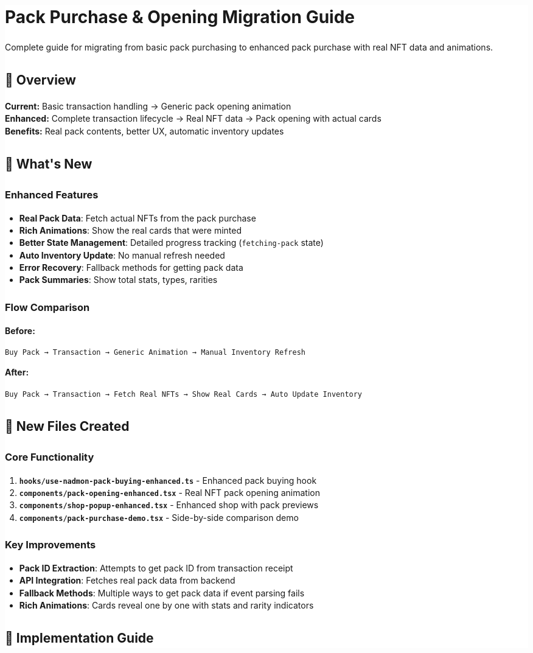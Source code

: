 # Pack Purchase & Opening Migration Guide

Complete guide for migrating from basic pack purchasing to enhanced pack purchase with real NFT data and animations.

## 🎯 Overview

**Current:** Basic transaction handling → Generic pack opening animation  
**Enhanced:** Complete transaction lifecycle → Real NFT data → Pack opening with actual cards  
**Benefits:** Real pack contents, better UX, automatic inventory updates

## 🚀 What's New

### Enhanced Features
- **Real Pack Data**: Fetch actual NFTs from the pack purchase
- **Rich Animations**: Show the real cards that were minted
- **Better State Management**: Detailed progress tracking (`fetching-pack` state)
- **Auto Inventory Update**: No manual refresh needed
- **Error Recovery**: Fallback methods for getting pack data
- **Pack Summaries**: Show total stats, types, rarities

### Flow Comparison

**Before:**
```
Buy Pack → Transaction → Generic Animation → Manual Inventory Refresh
```

**After:**
```
Buy Pack → Transaction → Fetch Real NFTs → Show Real Cards → Auto Update Inventory
```

## 📁 New Files Created

### Core Functionality
1. **`hooks/use-nadmon-pack-buying-enhanced.ts`** - Enhanced pack buying hook
2. **`components/pack-opening-enhanced.tsx`** - Real NFT pack opening animation
3. **`components/shop-popup-enhanced.tsx`** - Enhanced shop with pack previews
4. **`components/pack-purchase-demo.tsx`** - Side-by-side comparison demo

### Key Improvements
- **Pack ID Extraction**: Attempts to get pack ID from transaction receipt
- **API Integration**: Fetches real pack data from backend
- **Fallback Methods**: Multiple ways to get pack data if event parsing fails
- **Rich Animations**: Cards reveal one by one with stats and rarity indicators

## 🔧 Implementation Guide

